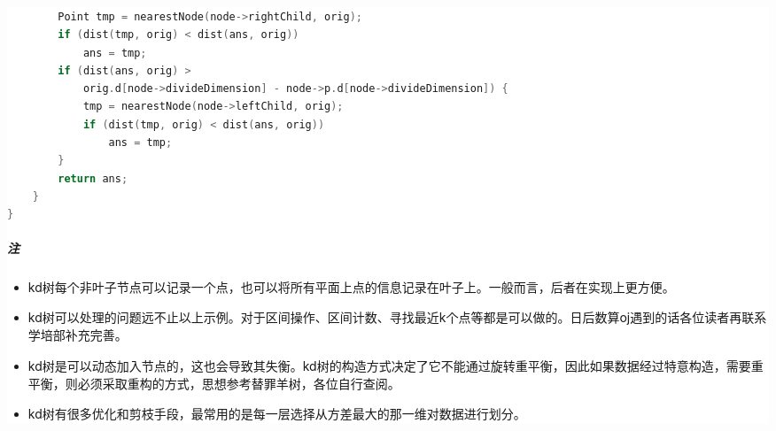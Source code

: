 ```c++
		Point tmp = nearestNode(node->rightChild, orig);
		if (dist(tmp, orig) < dist(ans, orig))
			ans = tmp;
		if (dist(ans, orig) >
		    orig.d[node->divideDimension] - node->p.d[node->divideDimension]) {
			tmp = nearestNode(node->leftChild, orig);
			if (dist(tmp, orig) < dist(ans, orig))
				ans = tmp;
		}
		return ans;
	}
}
```

##### 注

* kd树每个非叶子节点可以记录一个点，也可以将所有平面上点的信息记录在叶子上。一般而言，后者在实现上更方便。

* kd树可以处理的问题远不止以上示例。对于区间操作、区间计数、寻找最近k个点等都是可以做的。日后数算oj遇到的话各位读者再联系学培部补充完善。

* kd树是可以动态加入节点的，这也会导致其失衡。kd树的构造方式决定了它不能通过旋转重平衡，因此如果数据经过特意构造，需要重平衡，则必须采取重构的方式，思想参考替罪羊树，各位自行查阅。
* kd树有很多优化和剪枝手段，最常用的是每一层选择从方差最大的那一维对数据进行划分。